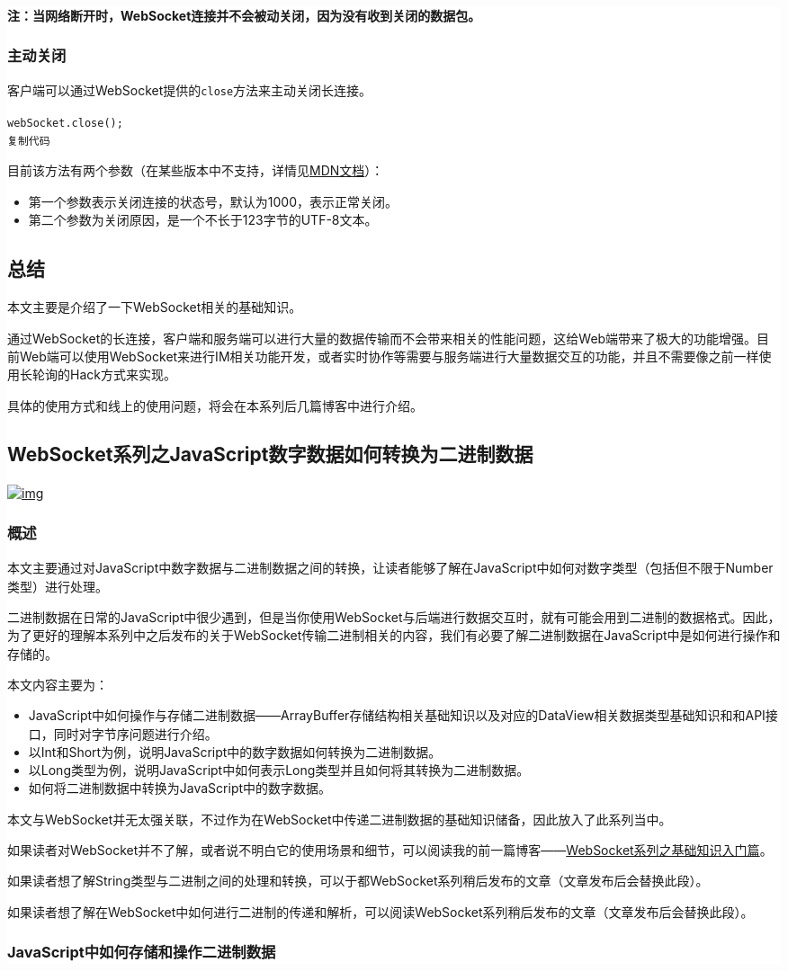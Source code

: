 **注：当网络断开时，WebSocket连接并不会被动关闭，因为没有收到关闭的数据包。**

### 主动关闭

客户端可以通过WebSocket提供的`close`方法来主动关闭长连接。

```
webSocket.close();
复制代码
```

目前该方法有两个参数（在某些版本中不支持，详情见[MDN文档](https://link.juejin.cn?target=https%3A%2F%2Fdeveloper.mozilla.org%2Fzh-CN%2Fdocs%2FWeb%2FAPI%2FWebSocket%23close())）：

- 第一个参数表示关闭连接的状态号，默认为1000，表示正常关闭。
- 第二个参数为关闭原因，是一个不长于123字节的UTF-8文本。

## 总结

本文主要是介绍了一下WebSocket相关的基础知识。

通过WebSocket的长连接，客户端和服务端可以进行大量的数据传输而不会带来相关的性能问题，这给Web端带来了极大的功能增强。目前Web端可以使用WebSocket来进行IM相关功能开发，或者实时协作等需要与服务端进行大量数据交互的功能，并且不需要像之前一样使用长轮询的Hack方式来实现。

具体的使用方式和线上的使用问题，将会在本系列后几篇博客中进行介绍。

## WebSocket系列之JavaScript数字数据如何转换为二进制数据

[![img](https://p9-passport.byteacctimg.com/img/user-avatar/bf65438038c7a0cf3be50554dff87dce~300x300.image)](https://juejin.cn/user/1257497030566446)



### 概述

本文主要通过对JavaScript中数字数据与二进制数据之间的转换，让读者能够了解在JavaScript中如何对数字类型（包括但不限于Number类型）进行处理。

二进制数据在日常的JavaScript中很少遇到，但是当你使用WebSocket与后端进行数据交互时，就有可能会用到二进制的数据格式。因此，为了更好的理解本系列中之后发布的关于WebSocket传输二进制相关的内容，我们有必要了解二进制数据在JavaScript中是如何进行操作和存储的。

本文内容主要为：

- JavaScript中如何操作与存储二进制数据——ArrayBuffer存储结构相关基础知识以及对应的DataView相关数据类型基础知识和和API接口，同时对字节序问题进行介绍。
- 以Int和Short为例，说明JavaScript中的数字数据如何转换为二进制数据。
- 以Long类型为例，说明JavaScript中如何表示Long类型并且如何将其转换为二进制数据。
- 如何将二进制数据中转换为JavaScript中的数字数据。

本文与WebSocket并无太强关联，不过作为在WebSocket中传递二进制数据的基础知识储备，因此放入了此系列当中。

如果读者对WebSocket并不了解，或者说不明白它的使用场景和细节，可以阅读我的前一篇博客——[WebSocket系列之基础知识入门篇](https://juejin.cn/post/6844903583222071304)。

如果读者想了解String类型与二进制之间的处理和转换，可以于都WebSocket系列稍后发布的文章（文章发布后会替换此段）。

如果读者想了解在WebSocket中如何进行二进制的传递和解析，可以阅读WebSocket系列稍后发布的文章（文章发布后会替换此段）。

### JavaScript中如何存储和操作二进制数据
